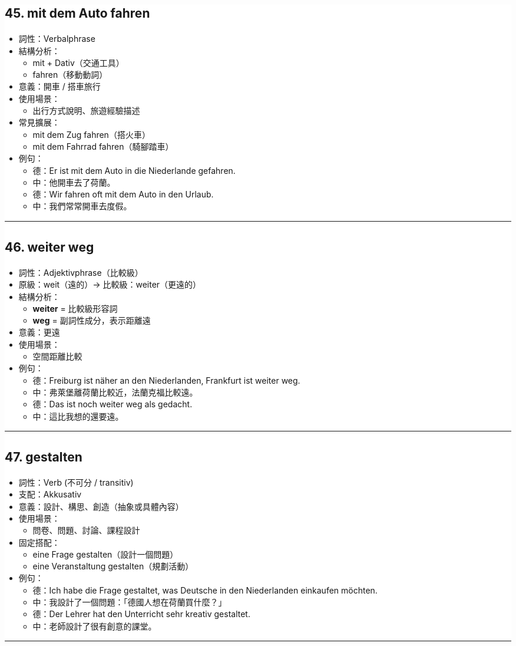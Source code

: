 ## 45. mit dem Auto fahren

- 詞性：Verbalphrase
- 結構分析：
  - mit + Dativ（交通工具）
  - fahren（移動動詞）
- 意義：開車 / 搭車旅行
- 使用場景：
  - 出行方式說明、旅遊經驗描述
- 常見擴展：
  - mit dem Zug fahren（搭火車）
  - mit dem Fahrrad fahren（騎腳踏車）
- 例句：
  - 德：Er ist mit dem Auto in die Niederlande gefahren.
  - 中：他開車去了荷蘭。
  - 德：Wir fahren oft mit dem Auto in den Urlaub.
  - 中：我們常常開車去度假。

---

## 46. weiter weg

- 詞性：Adjektivphrase（比較級）
- 原級：weit（遠的）→ 比較級：weiter（更遠的）
- 結構分析：
  - **weiter** = 比較級形容詞
  - **weg** = 副詞性成分，表示距離遠
- 意義：更遠
- 使用場景：
  - 空間距離比較
- 例句：
  - 德：Freiburg ist näher an den Niederlanden, Frankfurt ist weiter weg.
  - 中：弗萊堡離荷蘭比較近，法蘭克福比較遠。
  - 德：Das ist noch weiter weg als gedacht.
  - 中：這比我想的還要遠。

---

## 47. gestalten

- 詞性：Verb (不可分 / transitiv)
- 支配：Akkusativ
- 意義：設計、構思、創造（抽象或具體內容）
- 使用場景：
  - 問卷、問題、討論、課程設計
- 固定搭配：
  - eine Frage gestalten（設計一個問題）
  - eine Veranstaltung gestalten（規劃活動）
- 例句：
  - 德：Ich habe die Frage gestaltet, was Deutsche in den Niederlanden einkaufen möchten.
  - 中：我設計了一個問題：「德國人想在荷蘭買什麼？」
  - 德：Der Lehrer hat den Unterricht sehr kreativ gestaltet.
  - 中：老師設計了很有創意的課堂。

---